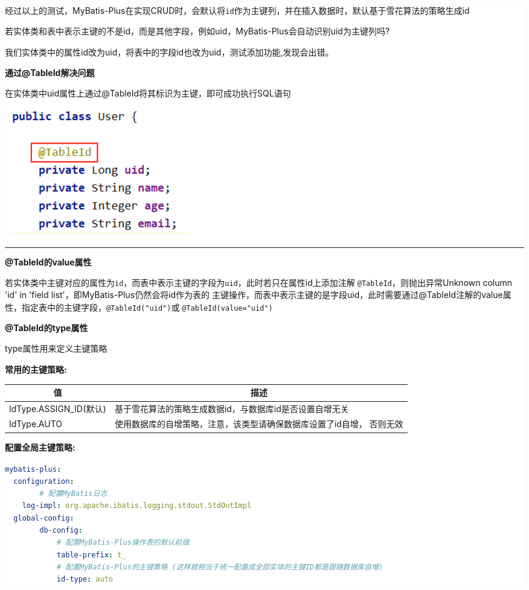 经过以上的测试，MyBatis-Plus在实现CRUD时，会默认将`id`作为主键列，并在插入数据时，默认基于雪花算法的策略生成id

若实体类和表中表示主键的不是id，而是其他字段，例如uid，MyBatis-Plus会自动识别uid为主键列吗?

我们实体类中的属性id改为uid，将表中的字段id也改为uid，测试添加功能,发现会出错。

**通过@TableId解决问题**

在实体类中uid属性上通过@TableId将其标识为主键，即可成功执行SQL语句

![](picture/img02.png)

***

**@TableId的value属性**

若实体类中主键对应的属性为`id`，而表中表示主键的字段为`uid`，此时若只在属性id上添加注解 `@TableId`，则抛出异常Unknown column 'id' in 'field list'，即MyBatis-Plus仍然会将id作为表的 主键操作，而表中表示主键的是字段uid，此时需要通过@TableId注解的value属性，指定表中的主键字段，`@TableId("uid")`或 `@TableId(value="uid")`

**@TableId的type属性**

type属性用来定义主键策略

**常用的主键策略:**

| **值**                 | **描述**                                                     |
| ---------------------- | ------------------------------------------------------------ |
| IdType.ASSIGN_ID(默认) | 基于雪花算法的策略生成数据id，与数据库id是否设置自增无关     |
| IdType.AUTO            | 使用数据库的自增策略，注意，该类型请确保数据库设置了id自增， 否则无效 |

**配置全局主键策略:**

```yaml
mybatis-plus:
  configuration:
		# 配置MyBatis日志
    log-impl: org.apache.ibatis.logging.stdout.StdOutImpl
  global-config:
		db-config:
			# 配置MyBatis-Plus操作表的默认前缀 
			table-prefix: t_
			# 配置MyBatis-Plus的主键策略 (这样就相当于统一配置成全部实体的主键ID都是跟随数据库自增)
			id-type: auto
```

